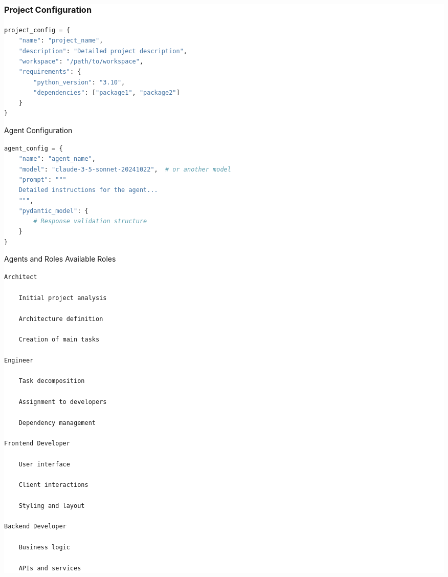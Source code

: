 ### Project Configuration
```python
project_config = {
    "name": "project_name",
    "description": "Detailed project description",
    "workspace": "/path/to/workspace",
    "requirements": {
        "python_version": "3.10",
        "dependencies": ["package1", "package2"]
    }
}
```
Agent Configuration
```python
agent_config = {
    "name": "agent_name",
    "model": "claude-3-5-sonnet-20241022",  # or another model
    "prompt": """
    Detailed instructions for the agent...
    """,
    "pydantic_model": {
        # Response validation structure
    }
}
```
Agents and Roles
Available Roles

    Architect

        Initial project analysis

        Architecture definition

        Creation of main tasks

    Engineer

        Task decomposition

        Assignment to developers

        Dependency management

    Frontend Developer

        User interface

        Client interactions

        Styling and layout

    Backend Developer

        Business logic

        APIs and services
